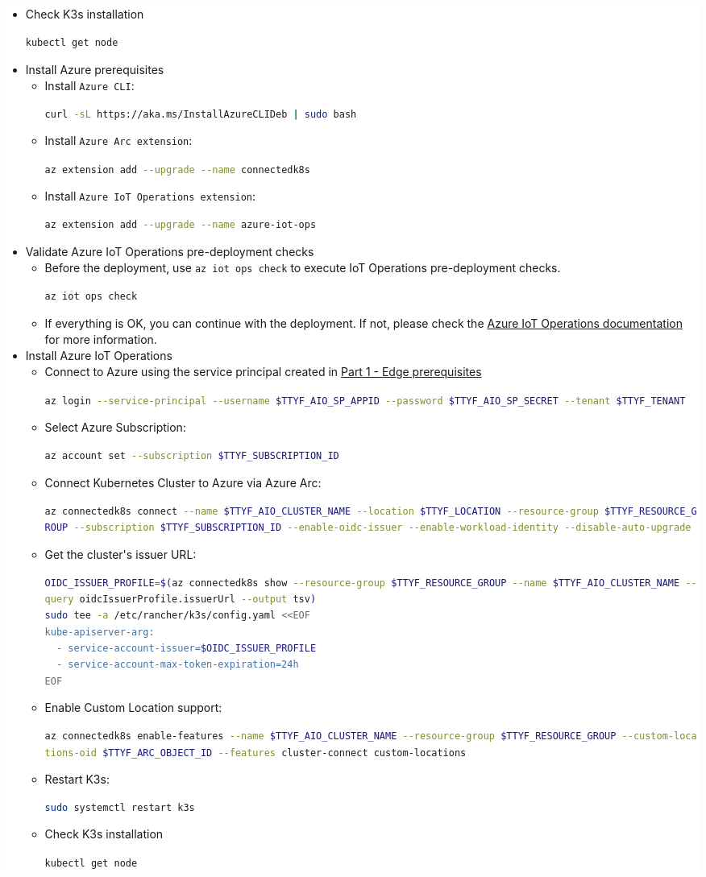 - Check K3s installation
  ```bash
  kubectl get node
  ```
- Install Azure prerequisites
  - Install `Azure CLI`:
    ```bash
    curl -sL https://aka.ms/InstallAzureCLIDeb | sudo bash
    ```
  - Install `Azure Arc extension`:
    ```bash
    az extension add --upgrade --name connectedk8s
    ```
  - Install `Azure IoT Operations extension`:
    ```bash
    az extension add --upgrade --name azure-iot-ops
    ```
- Validate Azure IoT Operations pre-deployment checks  
    - Before the deployment, use `az iot ops check` to execute IoT Operations pre-deployment checks.
      ```bash
      az iot ops check
      ```
    - If everything is OK, you can continue with the deployment. If not, please check the [Azure IoT Operations documentation](https://learn.microsoft.com/en-us/azure/iot-operations/deploy-iot-ops/howto-prepare-cluster?tabs=ubuntu) for more information.
- Install Azure IoT Operations
   - Connect to Azure using the service principal created in [Part 1 - Edge prerequisites](#edge-gateway-prerequisites)
     ```bash
     az login --service-principal --username $TTYF_AIO_SP_APPID --password $TTYF_AIO_SP_SECRET --tenant $TTYF_TENANT
     ```
   - Select Azure Subscription:
     ```bash
     az account set --subscription $TTYF_SUBSCRIPTION_ID
     ```
  - Connect Kubernetes Cluster to Azure via Azure Arc:
     ```bash
     az connectedk8s connect --name $TTYF_AIO_CLUSTER_NAME --location $TTYF_LOCATION --resource-group $TTYF_RESOURCE_GROUP --subscription $TTYF_SUBSCRIPTION_ID --enable-oidc-issuer --enable-workload-identity --disable-auto-upgrade
     ```
   - Get the cluster's issuer URL:
      ```bash
     OIDC_ISSUER_PROFILE=$(az connectedk8s show --resource-group $TTYF_RESOURCE_GROUP --name $TTYF_AIO_CLUSTER_NAME --query oidcIssuerProfile.issuerUrl --output tsv)
     sudo tee -a /etc/rancher/k3s/config.yaml <<EOF
      kube-apiserver-arg:
        - service-account-issuer=$OIDC_ISSUER_PROFILE
        - service-account-max-token-expiration=24h
      EOF
     ```
   - Enable Custom Location support:
     ```bash
     az connectedk8s enable-features --name $TTYF_AIO_CLUSTER_NAME --resource-group $TTYF_RESOURCE_GROUP --custom-locations-oid $TTYF_ARC_OBJECT_ID --features cluster-connect custom-locations
     ```
   - Restart K3s:
      ```bash
      sudo systemctl restart k3s
      ```
    - Check K3s installation
      ```bash
      kubectl get node